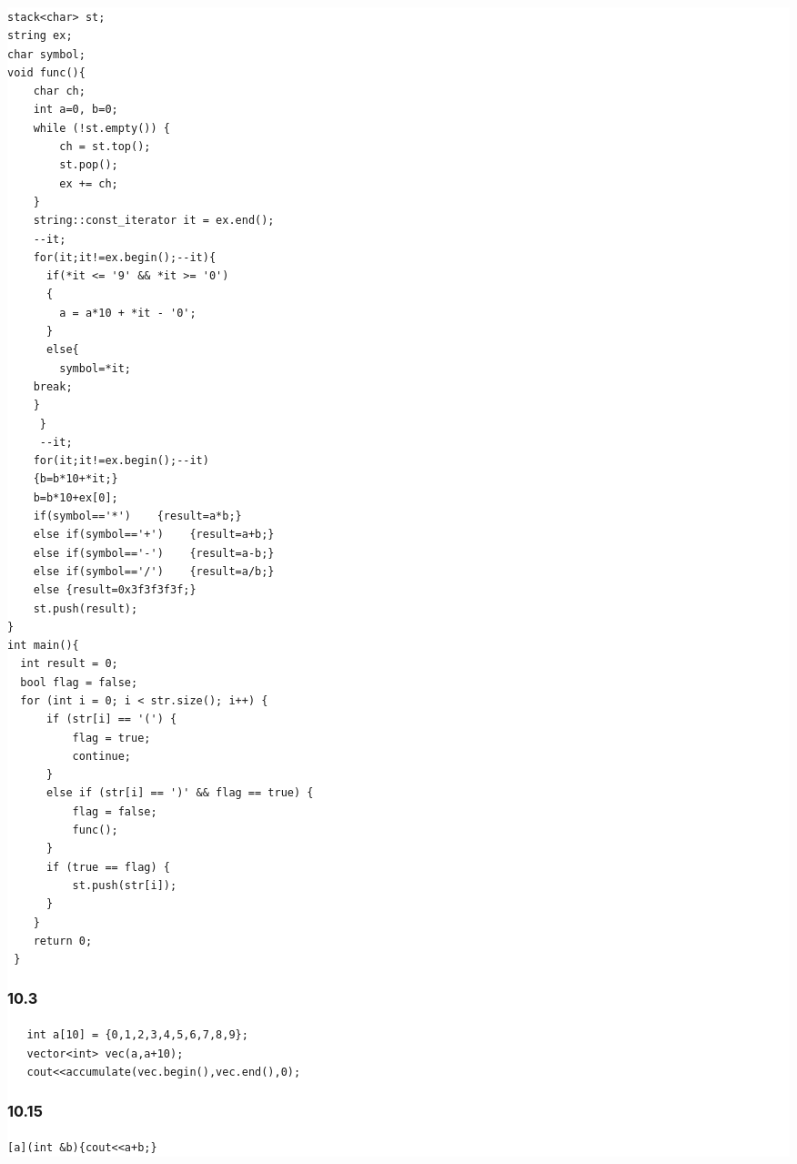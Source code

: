 ```
stack<char> st;
string ex;
char symbol;
void func(){
    char ch;
    int a=0, b=0;
    while (!st.empty()) {
        ch = st.top();
        st.pop();
        ex += ch;
    }
    string::const_iterator it = ex.end();
    --it;
    for(it;it!=ex.begin();--it){
      if(*it <= '9' && *it >= '0')
      {
        a = a*10 + *it - '0';
      }
      else{
        symbol=*it;
	break;
	}
     }
     --it;
    for(it;it!=ex.begin();--it)
    {b=b*10+*it;}
    b=b*10+ex[0];
    if(symbol=='*')    {result=a*b;}
    else if(symbol=='+')    {result=a+b;}
    else if(symbol=='-')    {result=a-b;}
    else if(symbol=='/')    {result=a/b;}
    else {result=0x3f3f3f3f;}
    st.push(result);
}
int main(){
  int result = 0;
  bool flag = false;
  for (int i = 0; i < str.size(); i++) {
      if (str[i] == '(') {
          flag = true;
          continue;
      } 
      else if (str[i] == ')' && flag == true) {
          flag = false;
          func();
      }
      if (true == flag) {
          st.push(str[i]);
      }
    }
    return 0;
 }
 ```
 ### 10.3
 ```
	int a[10] = {0,1,2,3,4,5,6,7,8,9};
	vector<int> vec(a,a+10);
	cout<<accumulate(vec.begin(),vec.end(),0);
```
### 10.15
```
[a](int &b){cout<<a+b;}
```
